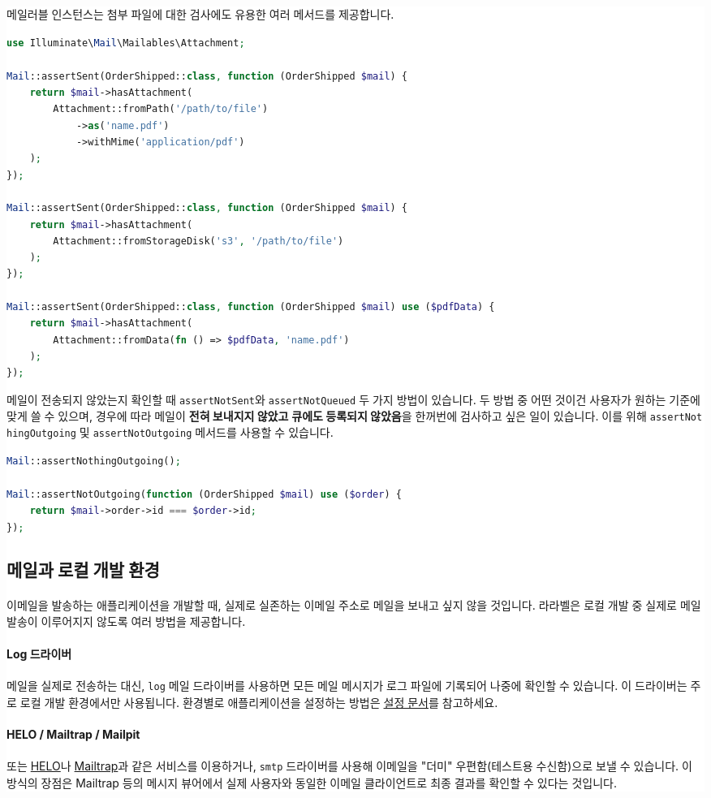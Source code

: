 메일러블 인스턴스는 첨부 파일에 대한 검사에도 유용한 여러 메서드를 제공합니다.

```php
use Illuminate\Mail\Mailables\Attachment;

Mail::assertSent(OrderShipped::class, function (OrderShipped $mail) {
    return $mail->hasAttachment(
        Attachment::fromPath('/path/to/file')
            ->as('name.pdf')
            ->withMime('application/pdf')
    );
});

Mail::assertSent(OrderShipped::class, function (OrderShipped $mail) {
    return $mail->hasAttachment(
        Attachment::fromStorageDisk('s3', '/path/to/file')
    );
});

Mail::assertSent(OrderShipped::class, function (OrderShipped $mail) use ($pdfData) {
    return $mail->hasAttachment(
        Attachment::fromData(fn () => $pdfData, 'name.pdf')
    );
});
```

메일이 전송되지 않았는지 확인할 때 `assertNotSent`와 `assertNotQueued` 두 가지 방법이 있습니다. 두 방법 중 어떤 것이건 사용자가 원하는 기준에 맞게 쓸 수 있으며, 경우에 따라 메일이 **전혀 보내지지 않았고** **큐에도 등록되지 않았음**을 한꺼번에 검사하고 싶은 일이 있습니다. 이를 위해 `assertNothingOutgoing` 및 `assertNotOutgoing` 메서드를 사용할 수 있습니다.

```php
Mail::assertNothingOutgoing();

Mail::assertNotOutgoing(function (OrderShipped $mail) use ($order) {
    return $mail->order->id === $order->id;
});
```

<a name="mail-and-local-development"></a>
## 메일과 로컬 개발 환경

이메일을 발송하는 애플리케이션을 개발할 때, 실제로 실존하는 이메일 주소로 메일을 보내고 싶지 않을 것입니다. 라라벨은 로컬 개발 중 실제로 메일 발송이 이루어지지 않도록 여러 방법을 제공합니다.

<a name="log-driver"></a>
#### Log 드라이버

메일을 실제로 전송하는 대신, `log` 메일 드라이버를 사용하면 모든 메일 메시지가 로그 파일에 기록되어 나중에 확인할 수 있습니다. 이 드라이버는 주로 로컬 개발 환경에서만 사용됩니다. 환경별로 애플리케이션을 설정하는 방법은 [설정 문서](/docs/12.x/configuration#environment-configuration)를 참고하세요.

<a name="mailtrap"></a>
#### HELO / Mailtrap / Mailpit

또는 [HELO](https://usehelo.com)나 [Mailtrap](https://mailtrap.io)과 같은 서비스를 이용하거나, `smtp` 드라이버를 사용해 이메일을 "더미" 우편함(테스트용 수신함)으로 보낼 수 있습니다. 이 방식의 장점은 Mailtrap 등의 메시지 뷰어에서 실제 사용자와 동일한 이메일 클라이언트로 최종 결과를 확인할 수 있다는 것입니다.

